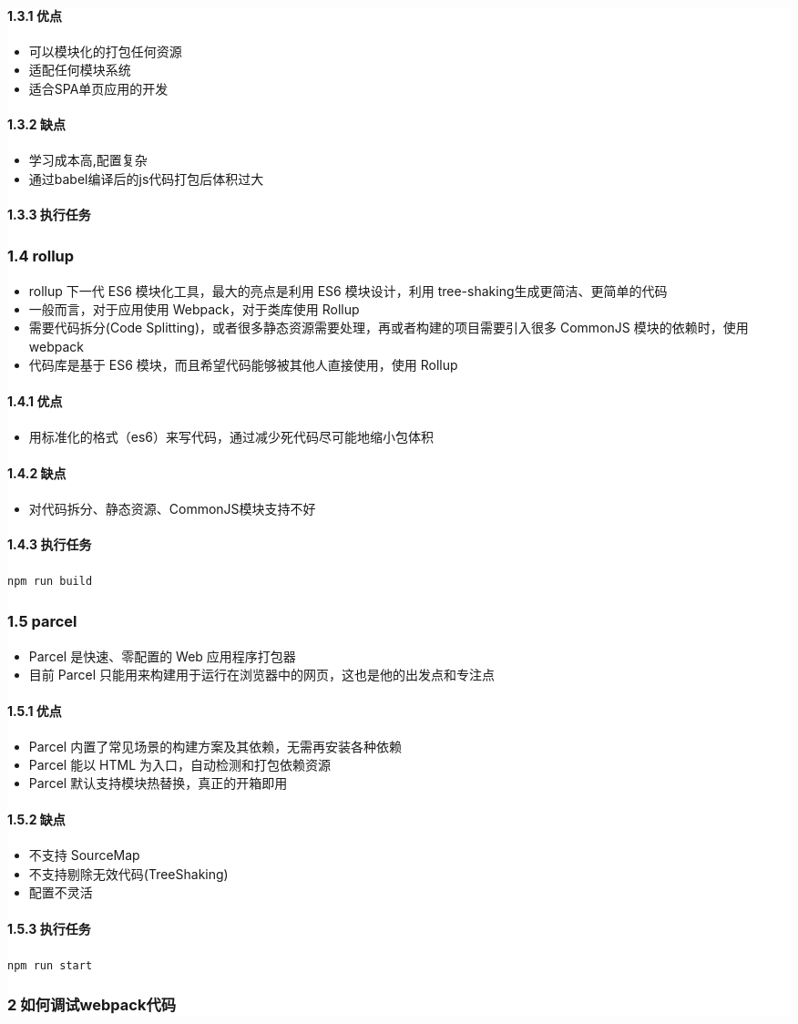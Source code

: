  #### 1.3.1 优点 

* 可以模块化的打包任何资源
* 适配任何模块系统
* 适合SPA单页应用的开发

 #### 1.3.2 缺点 

* 学习成本高,配置复杂
* 通过babel编译后的js代码打包后体积过大

 #### 1.3.3 执行任务 

 ### 1.4 rollup 

* rollup 下一代 ES6 模块化工具，最大的亮点是利用 ES6 模块设计，利用 tree-shaking生成更简洁、更简单的代码
* 一般而言，对于应用使用 Webpack，对于类库使用 Rollup
* 需要代码拆分(Code Splitting)，或者很多静态资源需要处理，再或者构建的项目需要引入很多 CommonJS 模块的依赖时，使用 webpack
* 代码库是基于 ES6 模块，而且希望代码能够被其他人直接使用，使用 Rollup

 #### 1.4.1 优点 

* 用标准化的格式（es6）来写代码，通过减少死代码尽可能地缩小包体积
 #### 1.4.2 缺点 
* 对代码拆分、静态资源、CommonJS模块支持不好

 #### 1.4.3 执行任务 

```
npm run build
```

 ### 1.5 parcel 

* Parcel 是快速、零配置的 Web 应用程序打包器
* 目前 Parcel 只能用来构建用于运行在浏览器中的网页，这也是他的出发点和专注点

 #### 1.5.1 优点 

* Parcel 内置了常见场景的构建方案及其依赖，无需再安装各种依赖
* Parcel 能以 HTML 为入口，自动检测和打包依赖资源
* Parcel 默认支持模块热替换，真正的开箱即用

 #### 1.5.2 缺点 

* 不支持 SourceMap
* 不支持剔除无效代码(TreeShaking)
* 配置不灵活
 #### 1.5.3 执行任务 

  ```
  npm run start
  ```

 ### 2 如何调试webpack代码 
